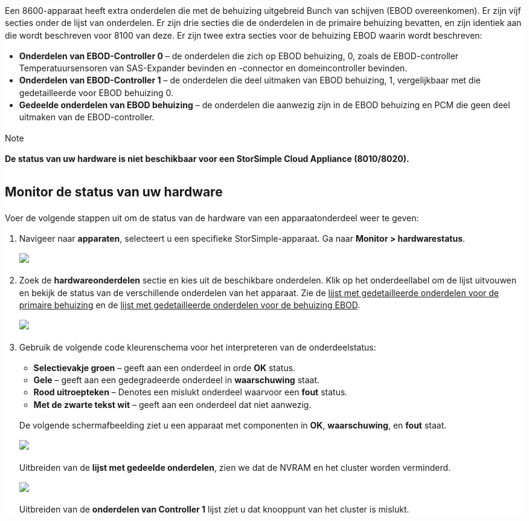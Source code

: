 Een 8600-apparaat heeft extra onderdelen die met de behuizing uitgebreid Bunch van schijven (EBOD overeenkomen). Er zijn vijf secties onder de lijst van onderdelen. Er zijn drie secties die de onderdelen in de primaire behuizing bevatten, en zijn identiek aan die wordt beschreven voor 8100 van deze. Er zijn twee extra secties voor de behuizing EBOD waarin wordt beschreven:

* **Onderdelen van EBOD-Controller 0** – de onderdelen die zich op EBOD behuizing, 0, zoals de EBOD-controller Temperatuursensoren van SAS-Expander bevinden en -connector en domeincontroller bevinden.
* **Onderdelen van EBOD-Controller 1** – de onderdelen die deel uitmaken van EBOD behuizing, 1, vergelijkbaar met die gedetailleerde voor EBOD behuizing 0.
* **Gedeelde onderdelen van EBOD behuizing** – de onderdelen die aanwezig zijn in de EBOD behuizing en PCM die geen deel uitmaken van de EBOD-controller.

> [!NOTE]
> **De status van uw hardware is niet beschikbaar voor een StorSimple Cloud Appliance (8010/8020).**


## <a name="monitor-the-hardware-status"></a>Monitor de status van uw hardware
Voer de volgende stappen uit om de status van de hardware van een apparaatonderdeel weer te geven:

1. Navigeer naar **apparaten**, selecteert u een specifieke StorSimple-apparaat. Ga naar **Monitor > hardwarestatus**.

    ![](./media/storsimple-8000-monitor-hardware-status/hw-health1.png)

2. Zoek de **hardwareonderdelen** sectie en kies uit de beschikbare onderdelen. Klik op het onderdeellabel om de lijst uitvouwen en bekijk de status van de verschillende onderdelen van het apparaat. Zie de [lijst met gedetailleerde onderdelen voor de primaire behuizing](#component-list-for-primary-enclosure-of-storsimple-device) en de [lijst met gedetailleerde onderdelen voor de behuizing EBOD](#component-list-for-ebod-enclosure-of-storsimple-device).

    ![](./media/storsimple-8000-monitor-hardware-status/hw-health2.png)

3. Gebruik de volgende code kleurenschema voor het interpreteren van de onderdeelstatus:
   
   * **Selectievakje groen** – geeft aan een onderdeel in orde **OK** status.
   * **Gele** – geeft aan een gedegradeerde onderdeel in **waarschuwing** staat.
   * **Rood uitroepteken** – Denotes een mislukt onderdeel waarvoor een **fout** status.
   * **Met de zwarte tekst wit** – geeft aan een onderdeel dat niet aanwezig.
   
   De volgende schermafbeelding ziet u een apparaat met componenten in **OK**, **waarschuwing**, en **fout** staat.
       
   ![](./media/storsimple-8000-monitor-hardware-status/hw-health3.png)

   Uitbreiden van de **lijst met gedeelde onderdelen**, zien we dat de NVRAM en het cluster worden verminderd.

   ![](./media/storsimple-8000-monitor-hardware-status/hw-health5.png)

   Uitbreiden van de **onderdelen van Controller 1** lijst ziet u dat knooppunt van het cluster is mislukt.  
